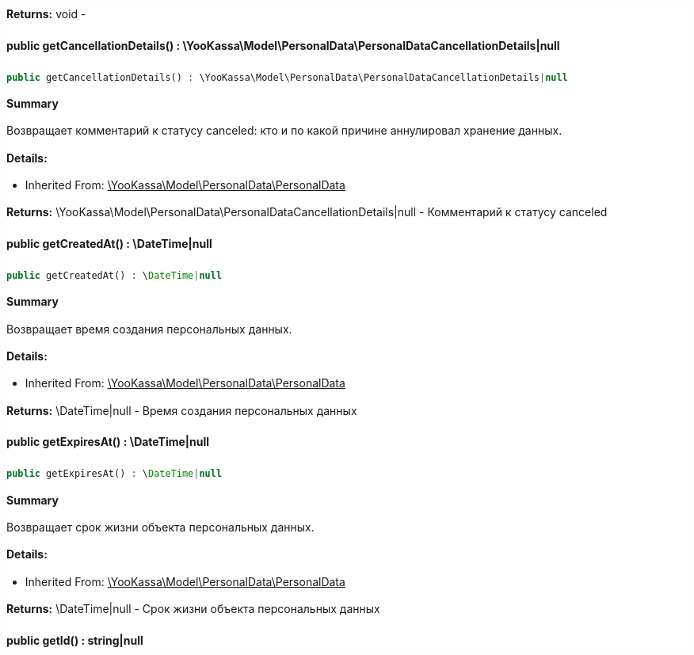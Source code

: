 **Returns:** void - 


<a name="method_getCancellationDetails" class="anchor"></a>
#### public getCancellationDetails() : \YooKassa\Model\PersonalData\PersonalDataCancellationDetails|null

```php
public getCancellationDetails() : \YooKassa\Model\PersonalData\PersonalDataCancellationDetails|null
```

**Summary**

Возвращает комментарий к статусу canceled: кто и по какой причине аннулировал хранение данных.

**Details:**
* Inherited From: [\YooKassa\Model\PersonalData\PersonalData](../classes/YooKassa-Model-PersonalData-PersonalData.md)

**Returns:** \YooKassa\Model\PersonalData\PersonalDataCancellationDetails|null - Комментарий к статусу canceled


<a name="method_getCreatedAt" class="anchor"></a>
#### public getCreatedAt() : \DateTime|null

```php
public getCreatedAt() : \DateTime|null
```

**Summary**

Возвращает время создания персональных данных.

**Details:**
* Inherited From: [\YooKassa\Model\PersonalData\PersonalData](../classes/YooKassa-Model-PersonalData-PersonalData.md)

**Returns:** \DateTime|null - Время создания персональных данных


<a name="method_getExpiresAt" class="anchor"></a>
#### public getExpiresAt() : \DateTime|null

```php
public getExpiresAt() : \DateTime|null
```

**Summary**

Возвращает срок жизни объекта персональных данных.

**Details:**
* Inherited From: [\YooKassa\Model\PersonalData\PersonalData](../classes/YooKassa-Model-PersonalData-PersonalData.md)

**Returns:** \DateTime|null - Срок жизни объекта персональных данных


<a name="method_getId" class="anchor"></a>
#### public getId() : string|null
